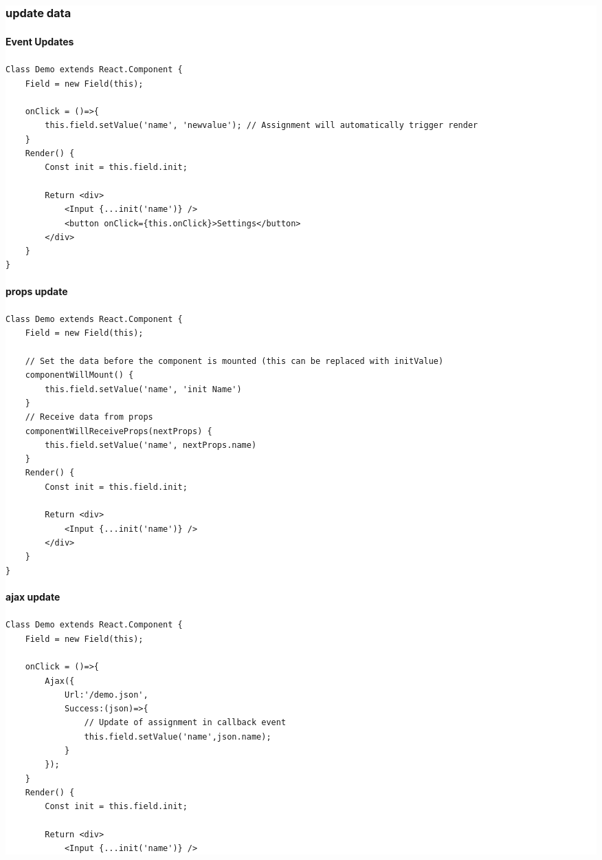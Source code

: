 ### update data
#### Event Updates

```
Class Demo extends React.Component {
    Field = new Field(this);

    onClick = ()=>{
        this.field.setValue('name', 'newvalue'); // Assignment will automatically trigger render
    }
    Render() {
        Const init = this.field.init;

        Return <div>
            <Input {...init('name')} />
            <button onClick={this.onClick}>Settings</button>
        </div>
    }
}
```

#### props update

```
Class Demo extends React.Component {
    Field = new Field(this);

    // Set the data before the component is mounted (this can be replaced with initValue)
    componentWillMount() {
        this.field.setValue('name', 'init Name')
    }
    // Receive data from props
    componentWillReceiveProps(nextProps) {
        this.field.setValue('name', nextProps.name)
    }
    Render() {
        Const init = this.field.init;

        Return <div>
            <Input {...init('name')} />
        </div>
    }
}
```

#### ajax update
```
Class Demo extends React.Component {
    Field = new Field(this);

    onClick = ()=>{
        Ajax({
            Url:'/demo.json',
            Success:(json)=>{
                // Update of assignment in callback event
                this.field.setValue('name',json.name);
            }
        });
    }
    Render() {
        Const init = this.field.init;

        Return <div>
            <Input {...init('name')} />
```